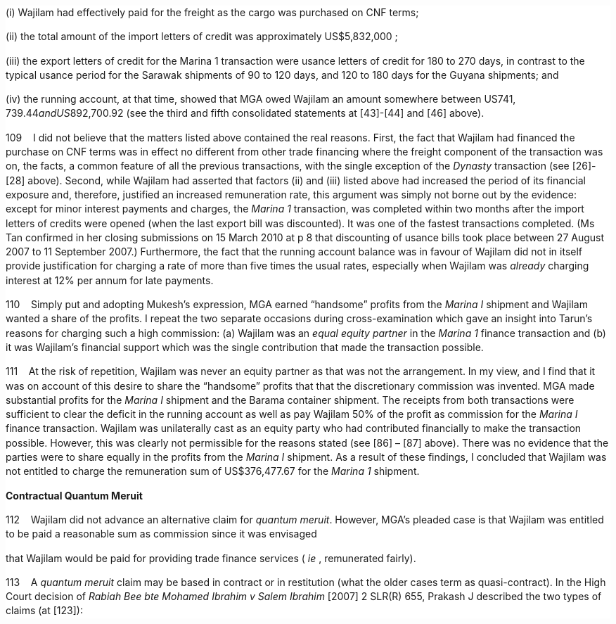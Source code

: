  (i) Wajilam had effectively paid for the freight as the cargo was purchased on CNF terms; 

 (ii) the total amount of the import letters of credit was approximately US$5,832,000 ; 

 (iii) the export letters of credit for the Marina 1 transaction were usance letters of credit for 180 to 270 days, in contrast to the typical usance period for the Sarawak shipments of 90 to 120 days, and 120 to 180 days for the Guyana shipments; and 

 (iv) the running account, at that time, showed that MGA owed Wajilam an amount somewhere between US$741,739.44 and US$892,700.92 (see the third and fifth consolidated statements at [43]-[44] and [46] above). 

109    I did not believe that the matters listed above contained the real reasons. First, the fact that Wajilam had financed the purchase on CNF terms was in effect no different from other trade financing where the freight component of the transaction was on, the facts, a common feature of all the previous transactions, with the single exception of the _Dynasty_ transaction (see [26]-[28] above). Second, while Wajilam had asserted that factors (ii) and (iii) listed above had increased the period of its financial exposure and, therefore, justified an increased remuneration rate, this argument was simply not borne out by the evidence: except for minor interest payments and charges, the _Marina 1_ transaction, was completed within two months after the import letters of credits were opened (when the last export bill was discounted). It was one of the fastest transactions completed. (Ms Tan confirmed in her closing submissions on 15 March 2010 at p 8 that discounting of usance bills took place between 27 August 2007 to 11 September 2007.) Furthermore, the fact that the running account balance was in favour of Wajilam did not in itself provide justification for charging a rate of more than five times the usual rates, especially when Wajilam was _already_ charging interest at 12% per annum for late payments. 

110    Simply put and adopting Mukesh’s expression, MGA earned “handsome” profits from the _Marina I_ shipment and Wajilam wanted a share of the profits. I repeat the two separate occasions during cross-examination which gave an insight into Tarun’s reasons for charging such a high commission: (a) Wajilam was an _equal equity partner_ in the _Marina 1_ finance transaction and (b) it was Wajilam’s financial support which was the single contribution that made the transaction possible. 

111    At the risk of repetition, Wajilam was never an equity partner as that was not the arrangement. In my view, and I find that it was on account of this desire to share the “handsome” profits that that the discretionary commission was invented. MGA made substantial profits for the _Marina I_ shipment and the Barama container shipment. The receipts from both transactions were sufficient to clear the deficit in the running account as well as pay Wajilam 50% of the profit as commission for the _Marina I_ finance transaction. Wajilam was unilaterally cast as an equity party who had contributed financially to make the transaction possible. However, this was clearly not permissible for the reasons stated (see [86] – [87] above). There was no evidence that the parties were to share equally in the profits from the _Marina I_ shipment. As a result of these findings, I concluded that Wajilam was not entitled to charge the remuneration sum of US$376,477.67 for the _Marina 1_ shipment. 

**Contractual Quantum Meruit** 

112    Wajilam did not advance an alternative claim for _quantum meruit_. However, MGA’s pleaded case is that Wajilam was entitled to be paid a reasonable sum as commission since it was envisaged 


that Wajilam would be paid for providing trade finance services ( _ie_ , remunerated fairly). 

113    A _quantum meruit_ claim may be based in contract or in restitution (what the older cases term as quasi-contract). In the High Court decision of _Rabiah Bee bte Mohamed Ibrahim v Salem Ibrahim_ [2007] 2 SLR(R) 655, Prakash J described the two types of claims (at [123]): 
